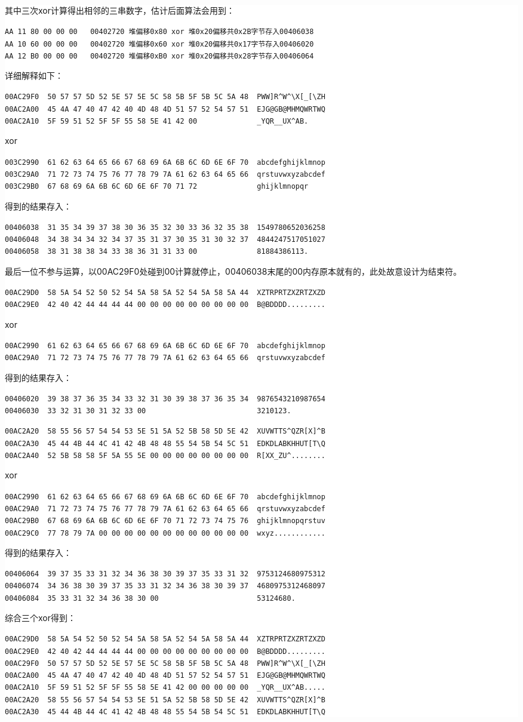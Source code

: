 ```assembly
```
其中三次xor计算得出相邻的三串数字，估计后面算法会用到：
```assembly
AA 11 80 00 00 00   00402720 堆偏移0x80 xor 堆0x20偏移共0x2B字节存入00406038
AA 10 60 00 00 00   00402720 堆偏移0x60 xor 堆0x20偏移共0x17字节存入00406020
AA 12 B0 00 00 00   00402720 堆偏移0xB0 xor 堆0x20偏移共0x28字节存入00406064
```
详细解释如下：
```assembly
00AC29F0  50 57 57 5D 52 5E 57 5E 5C 58 5B 5F 5B 5C 5A 48  PWW]R^W^\X[_[\ZH
00AC2A00  45 4A 47 40 47 42 40 4D 48 4D 51 57 52 54 57 51  EJG@GB@MHMQWRTWQ
00AC2A10  5F 59 51 52 5F 5F 55 58 5E 41 42 00              _YQR__UX^AB.
```
xor
```assembly
003C2990  61 62 63 64 65 66 67 68 69 6A 6B 6C 6D 6E 6F 70  abcdefghijklmnop
003C29A0  71 72 73 74 75 76 77 78 79 7A 61 62 63 64 65 66  qrstuvwxyzabcdef
003C29B0  67 68 69 6A 6B 6C 6D 6E 6F 70 71 72              ghijklmnopqr
```
得到的结果存入：
```assembly
00406038  31 35 34 39 37 38 30 36 35 32 30 33 36 32 35 38  1549780652036258
00406048  34 38 34 34 32 34 37 35 31 37 30 35 31 30 32 37  4844247517051027
00406058  38 31 38 38 34 33 38 36 31 31 33 00              81884386113.
```
最后一位不参与运算，以00AC29F0处碰到00计算就停止，00406038末尾的00内存原本就有的，此处故意设计为结束符。
```assembly
00AC29D0  58 5A 54 52 50 52 54 5A 58 5A 52 54 5A 58 5A 44  XZTRPRTZXZRTZXZD
00AC29E0  42 40 42 44 44 44 44 00 00 00 00 00 00 00 00 00  B@BDDDD.........
```
xor
```assembly
00AC2990  61 62 63 64 65 66 67 68 69 6A 6B 6C 6D 6E 6F 70  abcdefghijklmnop
00AC29A0  71 72 73 74 75 76 77 78 79 7A 61 62 63 64 65 66  qrstuvwxyzabcdef
```
得到的结果存入：
```assembly
00406020  39 38 37 36 35 34 33 32 31 30 39 38 37 36 35 34  9876543210987654
00406030  33 32 31 30 31 32 33 00                          3210123.
```
```assembly
00AC2A20  58 55 56 57 54 54 53 5E 51 5A 52 5B 58 5D 5E 42  XUVWTTS^QZR[X]^B
00AC2A30  45 44 4B 44 4C 41 42 4B 48 48 55 54 5B 54 5C 51  EDKDLABKHHUT[T\Q
00AC2A40  52 5B 58 58 5F 5A 55 5E 00 00 00 00 00 00 00 00  R[XX_ZU^........
```
xor
```assembly
00AC2990  61 62 63 64 65 66 67 68 69 6A 6B 6C 6D 6E 6F 70  abcdefghijklmnop
00AC29A0  71 72 73 74 75 76 77 78 79 7A 61 62 63 64 65 66  qrstuvwxyzabcdef
00AC29B0  67 68 69 6A 6B 6C 6D 6E 6F 70 71 72 73 74 75 76  ghijklmnopqrstuv
00AC29C0  77 78 79 7A 00 00 00 00 00 00 00 00 00 00 00 00  wxyz............
```
得到的结果存入：
```assembly
00406064  39 37 35 33 31 32 34 36 38 30 39 37 35 33 31 32  9753124680975312
00406074  34 36 38 30 39 37 35 33 31 32 34 36 38 30 39 37  4680975312468097
00406084  35 33 31 32 34 36 38 30 00                       53124680.
```
综合三个xor得到：
```assembly
00AC29D0  58 5A 54 52 50 52 54 5A 58 5A 52 54 5A 58 5A 44  XZTRPRTZXZRTZXZD
00AC29E0  42 40 42 44 44 44 44 00 00 00 00 00 00 00 00 00  B@BDDDD.........
00AC29F0  50 57 57 5D 52 5E 57 5E 5C 58 5B 5F 5B 5C 5A 48  PWW]R^W^\X[_[\ZH
00AC2A00  45 4A 47 40 47 42 40 4D 48 4D 51 57 52 54 57 51  EJG@GB@MHMQWRTWQ
00AC2A10  5F 59 51 52 5F 5F 55 58 5E 41 42 00 00 00 00 00  _YQR__UX^AB.....
00AC2A20  58 55 56 57 54 54 53 5E 51 5A 52 5B 58 5D 5E 42  XUVWTTS^QZR[X]^B
00AC2A30  45 44 4B 44 4C 41 42 4B 48 48 55 54 5B 54 5C 51  EDKDLABKHHUT[T\Q
```
